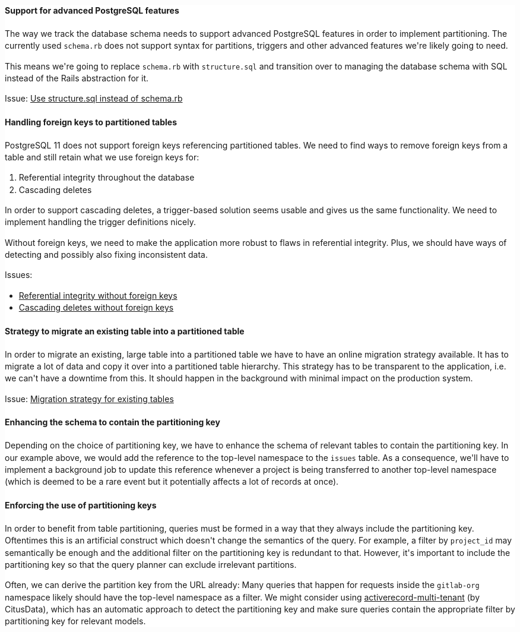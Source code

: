 #### Support for advanced PostgreSQL features

The way we track the database schema needs to support advanced PostgreSQL features in order to implement partitioning. The currently used `schema.rb` does not support syntax for partitions, triggers and other advanced features we're likely going to need.

This means we're going to replace `schema.rb` with `structure.sql` and transition over to managing the database schema with SQL instead of the Rails abstraction for it.

Issue: [Use structure.sql instead of schema.rb](https://gitlab.com/gitlab-org/gitlab/issues/29465)

#### Handling foreign keys to partitioned tables

PostgreSQL 11 does not support foreign keys referencing partitioned tables. We need to find ways to remove foreign keys from a table and still retain what we use foreign keys for:

1. Referential integrity throughout the database
2. Cascading deletes

In order to support cascading deletes, a trigger-based solution seems usable and gives us the same functionality. We need to implement handling the trigger definitions nicely.

Without foreign keys, we need to make the application more robust to flaws in referential integrity. Plus, we should have ways of detecting and possibly also fixing inconsistent data.

Issues:

* [Referential integrity without foreign keys](https://gitlab.com/gitlab-org/gitlab/issues/201873)
* [Cascading deletes without foreign keys](https://gitlab.com/gitlab-org/gitlab/issues/201872)

#### Strategy to migrate an existing table into a partitioned table

In order to migrate an existing, large table into a partitioned table we have to have an online migration strategy available. It has to migrate a lot of data and copy it over into a partitioned table hierarchy. This strategy has to be transparent to the application, i.e. we can't have a downtime from this. It should happen in the background with minimal impact on the production system.

Issue: [Migration strategy for existing tables](https://gitlab.com/gitlab-org/gitlab/issues/202618)

#### Enhancing the schema to contain the partitioning key

Depending on the choice of partitioning key, we have to enhance the schema of relevant tables to contain the partitioning key. In our example above, we would add the reference to the top-level namespace to the `issues` table. As a consequence, we'll have to implement a background job to update this reference whenever a project is being transferred to another top-level namespace (which is deemed to be a rare event but it potentially affects a lot of records at once).

#### Enforcing the use of partitioning keys

In order to benefit from table partitioning, queries must be formed in a way that they always include the partitioning key. Oftentimes this is an artificial construct which doesn't change the semantics of the query. For example, a filter by `project_id` may semantically be enough and the additional filter on the partitioning key is redundant to that. However, it's important to include the partitioning key so that the query planner can exclude irrelevant partitions.

Often, we can derive the partition key from the URL already: Many queries that happen for requests inside the `gitlab-org` namespace likely should have the top-level namespace as a filter. We might consider using [activerecord-multi-tenant](https://github.com/citusdata/activerecord-multi-tenant) (by CitusData), which has an automatic approach to detect the partitioning key and make sure queries contain the appropriate filter by partitioning key for relevant models.
